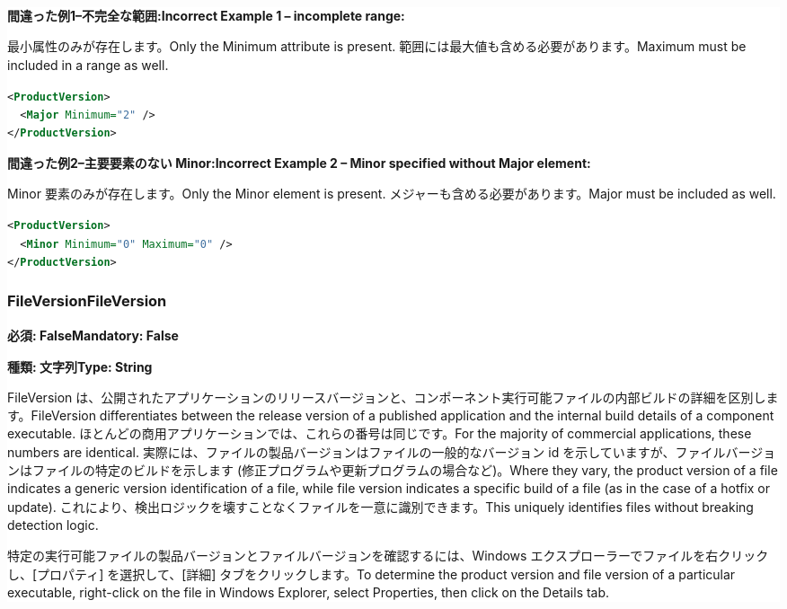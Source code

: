 **<span data-ttu-id="9464b-328">間違った例1–不完全な範囲:</span><span class="sxs-lookup"><span data-stu-id="9464b-328">Incorrect Example 1 – incomplete range:</span></span>**

<span data-ttu-id="9464b-329">最小属性のみが存在します。</span><span class="sxs-lookup"><span data-stu-id="9464b-329">Only the Minimum attribute is present.</span></span> <span data-ttu-id="9464b-330">範囲には最大値も含める必要があります。</span><span class="sxs-lookup"><span data-stu-id="9464b-330">Maximum must be included in a range as well.</span></span>

```xml
<ProductVersion>
  <Major Minimum="2" />
</ProductVersion>
```

**<span data-ttu-id="9464b-331">間違った例2–主要要素のない Minor:</span><span class="sxs-lookup"><span data-stu-id="9464b-331">Incorrect Example 2 – Minor specified without Major element:</span></span>**

<span data-ttu-id="9464b-332">Minor 要素のみが存在します。</span><span class="sxs-lookup"><span data-stu-id="9464b-332">Only the Minor element is present.</span></span> <span data-ttu-id="9464b-333">メジャーも含める必要があります。</span><span class="sxs-lookup"><span data-stu-id="9464b-333">Major must be included as well.</span></span>

```xml
<ProductVersion>
  <Minor Minimum="0" Maximum="0" />
</ProductVersion>
```

### <span data-ttu-id="9464b-334">FileVersion</span><span class="sxs-lookup"><span data-stu-id="9464b-334">FileVersion</span></span>

**<span data-ttu-id="9464b-335">必須: False</span><span class="sxs-lookup"><span data-stu-id="9464b-335">Mandatory: False</span></span>**

**<span data-ttu-id="9464b-336">種類: 文字列</span><span class="sxs-lookup"><span data-stu-id="9464b-336">Type: String</span></span>**

<span data-ttu-id="9464b-337">FileVersion は、公開されたアプリケーションのリリースバージョンと、コンポーネント実行可能ファイルの内部ビルドの詳細を区別します。</span><span class="sxs-lookup"><span data-stu-id="9464b-337">FileVersion differentiates between the release version of a published application and the internal build details of a component executable.</span></span> <span data-ttu-id="9464b-338">ほとんどの商用アプリケーションでは、これらの番号は同じです。</span><span class="sxs-lookup"><span data-stu-id="9464b-338">For the majority of commercial applications, these numbers are identical.</span></span> <span data-ttu-id="9464b-339">実際には、ファイルの製品バージョンはファイルの一般的なバージョン id を示していますが、ファイルバージョンはファイルの特定のビルドを示します (修正プログラムや更新プログラムの場合など)。</span><span class="sxs-lookup"><span data-stu-id="9464b-339">Where they vary, the product version of a file indicates a generic version identification of a file, while file version indicates a specific build of a file (as in the case of a hotfix or update).</span></span> <span data-ttu-id="9464b-340">これにより、検出ロジックを壊すことなくファイルを一意に識別できます。</span><span class="sxs-lookup"><span data-stu-id="9464b-340">This uniquely identifies files without breaking detection logic.</span></span>

<span data-ttu-id="9464b-341">特定の実行可能ファイルの製品バージョンとファイルバージョンを確認するには、Windows エクスプローラーでファイルを右クリックし、[プロパティ] を選択して、[詳細] タブをクリックします。</span><span class="sxs-lookup"><span data-stu-id="9464b-341">To determine the product version and file version of a particular executable, right-click on the file in Windows Explorer, select Properties, then click on the Details tab.</span></span>
